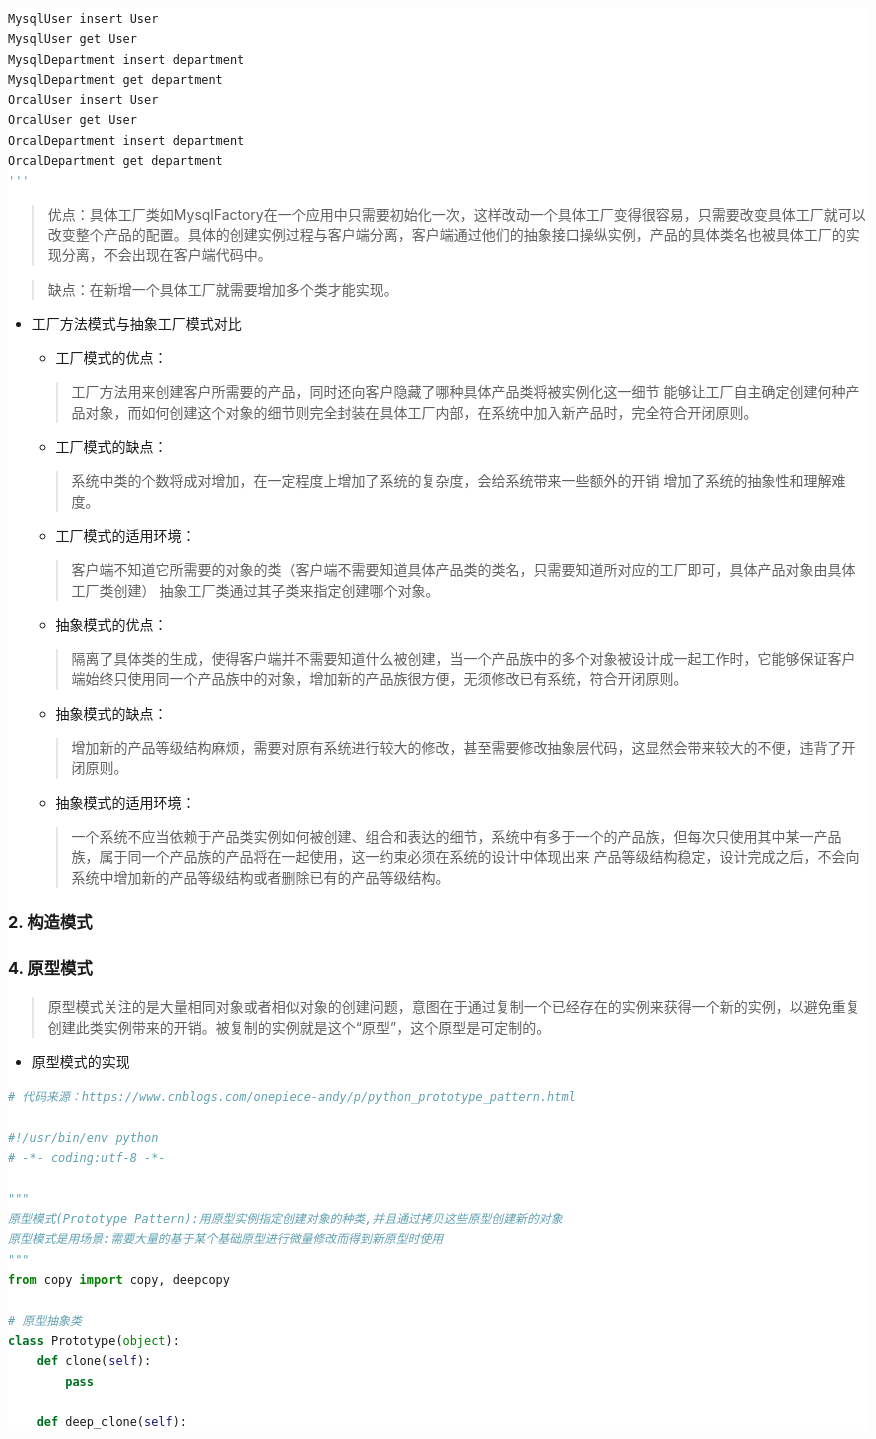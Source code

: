 ```python
MysqlUser insert User
MysqlUser get User
MysqlDepartment insert department
MysqlDepartment get department
OrcalUser insert User
OrcalUser get User
OrcalDepartment insert department
OrcalDepartment get department
'''
```

> 优点：具体工厂类如MysqlFactory在一个应用中只需要初始化一次，这样改动一个具体工厂变得很容易，只需要改变具体工厂就可以改变整个产品的配置。具体的创建实例过程与客户端分离，客户端通过他们的抽象接口操纵实例，产品的具体类名也被具体工厂的实现分离，不会出现在客户端代码中。

> 缺点：在新增一个具体工厂就需要增加多个类才能实现。

- 工厂方法模式与抽象工厂模式对比

  - 工厂模式的优点：

  > 工厂方法用来创建客户所需要的产品，同时还向客户隐藏了哪种具体产品类将被实例化这一细节 能够让工厂自主确定创建何种产品对象，而如何创建这个对象的细节则完全封装在具体工厂内部，在系统中加入新产品时，完全符合开闭原则。

  - 工厂模式的缺点：

  > 系统中类的个数将成对增加，在一定程度上增加了系统的复杂度，会给系统带来一些额外的开销 增加了系统的抽象性和理解难度。

  - 工厂模式的适用环境：

  > 客户端不知道它所需要的对象的类（客户端不需要知道具体产品类的类名，只需要知道所对应的工厂即可，具体产品对象由具体工厂类创建） 抽象工厂类通过其子类来指定创建哪个对象。

  - 抽象模式的优点：

  > 隔离了具体类的生成，使得客户端并不需要知道什么被创建，当一个产品族中的多个对象被设计成一起工作时，它能够保证客户端始终只使用同一个产品族中的对象，增加新的产品族很方便，无须修改已有系统，符合开闭原则。

  - 抽象模式的缺点：

  > 增加新的产品等级结构麻烦，需要对原有系统进行较大的修改，甚至需要修改抽象层代码，这显然会带来较大的不便，违背了开闭原则。

  - 抽象模式的适用环境：

  > 一个系统不应当依赖于产品类实例如何被创建、组合和表达的细节，系统中有多于一个的产品族，但每次只使用其中某一产品族，属于同一个产品族的产品将在一起使用，这一约束必须在系统的设计中体现出来 产品等级结构稳定，设计完成之后，不会向系统中增加新的产品等级结构或者删除已有的产品等级结构。

### 2. 构造模式

### 4. 原型模式

> 原型模式关注的是大量相同对象或者相似对象的创建问题，意图在于通过复制一个已经存在的实例来获得一个新的实例，以避免重复创建此类实例带来的开销。被复制的实例就是这个“原型”，这个原型是可定制的。

- 原型模式的实现

```python
# 代码来源：https://www.cnblogs.com/onepiece-andy/p/python_prototype_pattern.html

#!/usr/bin/env python
# -*- coding:utf-8 -*-

"""
原型模式(Prototype Pattern):用原型实例指定创建对象的种类,并且通过拷贝这些原型创建新的对象
原型模式是用场景:需要大量的基于某个基础原型进行微量修改而得到新原型时使用
"""
from copy import copy, deepcopy

# 原型抽象类
class Prototype(object):
    def clone(self):
        pass

    def deep_clone(self):
```